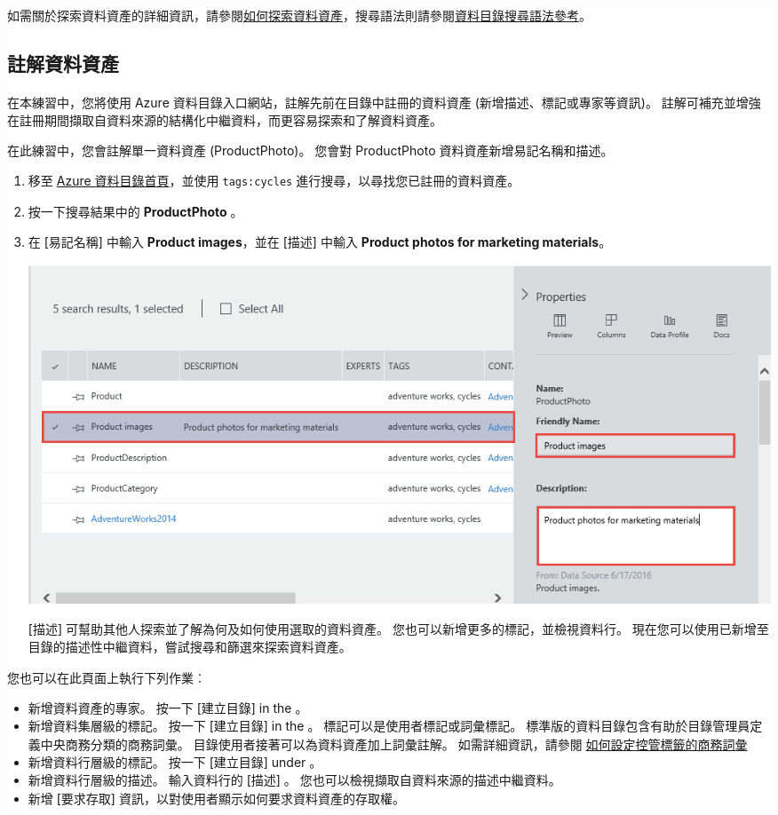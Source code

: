 如需關於探索資料資產的詳細資訊，請參閱[如何探索資料資產](data-catalog-how-to-discover.md)，搜尋語法則請參閱[資料目錄搜尋語法參考](https://msdn.microsoft.com/library/azure/mt267594.aspx)。

## <a name="annotate-data-assets"></a>註解資料資產
在本練習中，您將使用 Azure 資料目錄入口網站，註解先前在目錄中註冊的資料資產 (新增描述、標記或專家等資訊)。 註解可補充並增強在註冊期間擷取自資料來源的結構化中繼資料，而更容易探索和了解資料資產。

在此練習中，您會註解單一資料資產 (ProductPhoto)。 您會對 ProductPhoto 資料資產新增易記名稱和描述。  

1. 移至 [Azure 資料目錄首頁](https://www.azuredatacatalog.com)，並使用 `tags:cycles` 進行搜尋，以尋找您已註冊的資料資產。  
2. 按一下搜尋結果中的 **ProductPhoto** 。  
3. 在 [易記名稱] 中輸入 **Product images**，並在 [描述] 中輸入 **Product photos for marketing materials**。
   
    ![Azure 資料目錄--產品圖片描述](media/data-catalog-get-started/data-catalog-productphoto-description.png)
   
    [描述]  可幫助其他人探索並了解為何及如何使用選取的資料資產。 您也可以新增更多的標記，並檢視資料行。 現在您可以使用已新增至目錄的描述性中繼資料，嘗試搜尋和篩選來探索資料資產。

您也可以在此頁面上執行下列作業︰

* 新增資料資產的專家。 按一下 [建立目錄]  in the  。
* 新增資料集層級的標記。 按一下 [建立目錄]  in the  。 標記可以是使用者標記或詞彙標記。 標準版的資料目錄包含有助於目錄管理員定義中央商務分類的商務詞彙。 目錄使用者接著可以為資料資產加上詞彙註解。 如需詳細資訊，請參閱 [如何設定控管標籤的商務詞彙](data-catalog-how-to-business-glossary.md)
* 新增資料行層級的標記。 按一下 [建立目錄]  under  。
* 新增資料行層級的描述。 輸入資料行的 [描述]  。 您也可以檢視擷取自資料來源的描述中繼資料。
* 新增 [要求存取]  資訊，以對使用者顯示如何要求資料資產的存取權。
  